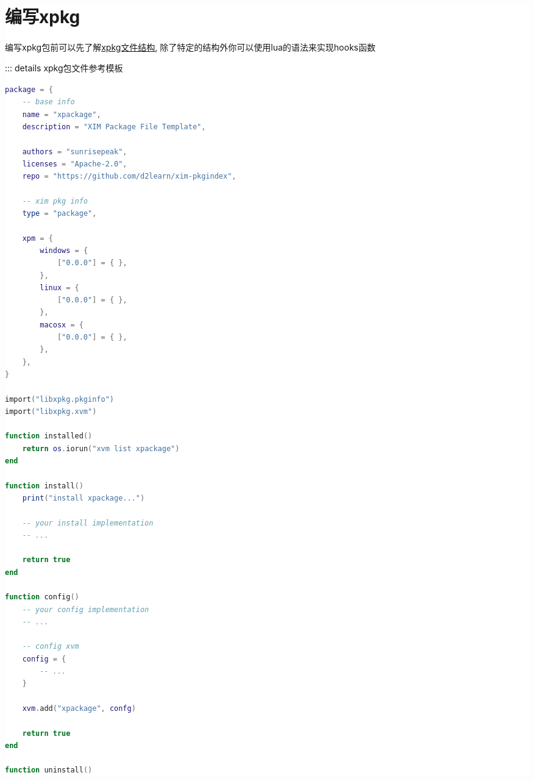 # 编写xpkg

编写xpkg包前可以先了解[xpkg文件结构](./structure.md), 除了特定的结构外你可以使用lua的语法来实现hooks函数

::: details xpkg包文件参考模板

```lua
package = {
    -- base info
    name = "xpackage",
    description = "XIM Package File Template",

    authors = "sunrisepeak",
    licenses = "Apache-2.0",
    repo = "https://github.com/d2learn/xim-pkgindex",

    -- xim pkg info
    type = "package",

    xpm = {
        windows = {
            ["0.0.0"] = { },
        },
        linux = {
            ["0.0.0"] = { },
        },
        macosx = {
            ["0.0.0"] = { },
        },
    },
}

import("libxpkg.pkginfo")
import("libxpkg.xvm")

function installed()
    return os.iorun("xvm list xpackage")
end

function install()
    print("install xpackage...")

    -- your install implementation
    -- ...

    return true
end

function config()
    -- your config implementation
    -- ...

    -- config xvm
    config = {
        -- ...
    }

    xvm.add("xpackage", confg)

    return true
end

function uninstall()
```